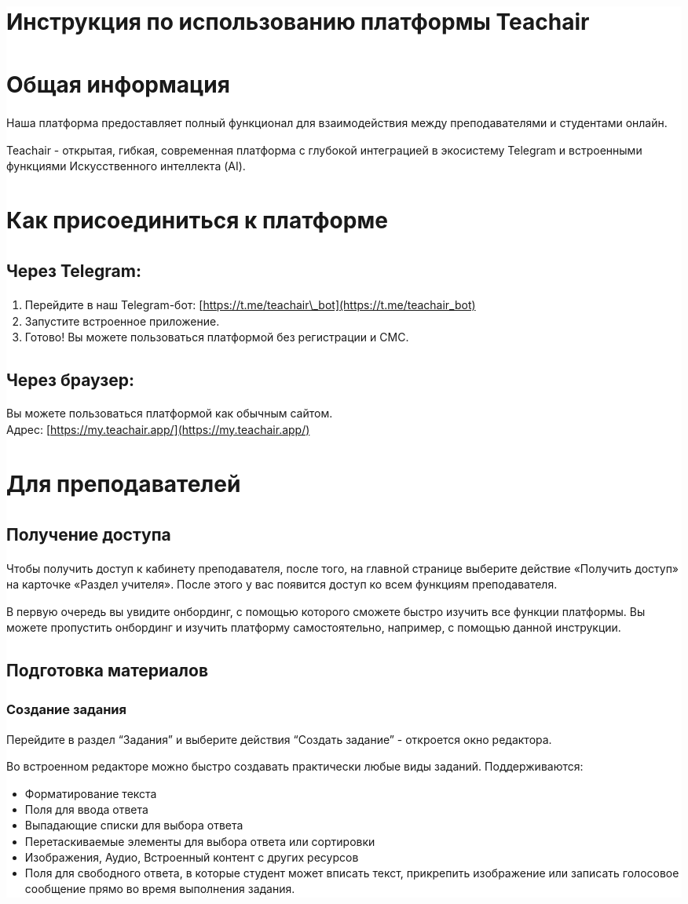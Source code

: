 # Инструкция по использованию платформы Teachair

# Общая информация

Наша платформа предоставляет полный функционал для взаимодействия между преподавателями и студентами онлайн. 

Teachair \- открытая, гибкая, современная платформа с глубокой интеграцией в экосистему Telegram и встроенными функциями Искусственного интеллекта (AI).

# Как присоединиться к платформе

## Через Telegram:

1. Перейдите в наш Telegram-бот: [https://t.me/teachair\_bot](https://t.me/teachair_bot)  
2. Запустите встроенное приложение.  
3. Готово\! Вы можете пользоваться платформой без регистрации и СМС.

## Через браузер:

Вы можете пользоваться платформой как обычным сайтом.   
Адрес: [https://my.teachair.app/](https://my.teachair.app/)

# Для преподавателей

## Получение доступа

Чтобы получить доступ к кабинету преподавателя, после того, на главной странице выберите действие «Получить доступ» на карточке «Раздел учителя». После этого у вас появится доступ ко всем функциям преподавателя. 

В первую очередь вы увидите онбординг, с помощью которого сможете быстро изучить все функции платформы. Вы можете пропустить онбординг и изучить платформу самостоятельно, например, с помощью данной инструкции.

## Подготовка материалов

### Создание задания

Перейдите в раздел “Задания” и выберите действия “Создать задание” \- откроется окно редактора.

Во встроенном редакторе можно быстро создавать практически любые виды заданий. Поддерживаются:

* Форматирование текста  
* Поля для ввода ответа  
* Выпадающие списки для выбора ответа  
* Перетаскиваемые элементы для выбора ответа или сортировки  
* Изображения, Аудио, Встроенный контент с других ресурсов  
* Поля для свободного ответа, в которые студент может вписать текст, прикрепить изображение или записать голосовое сообщение прямо во время выполнения задания.
